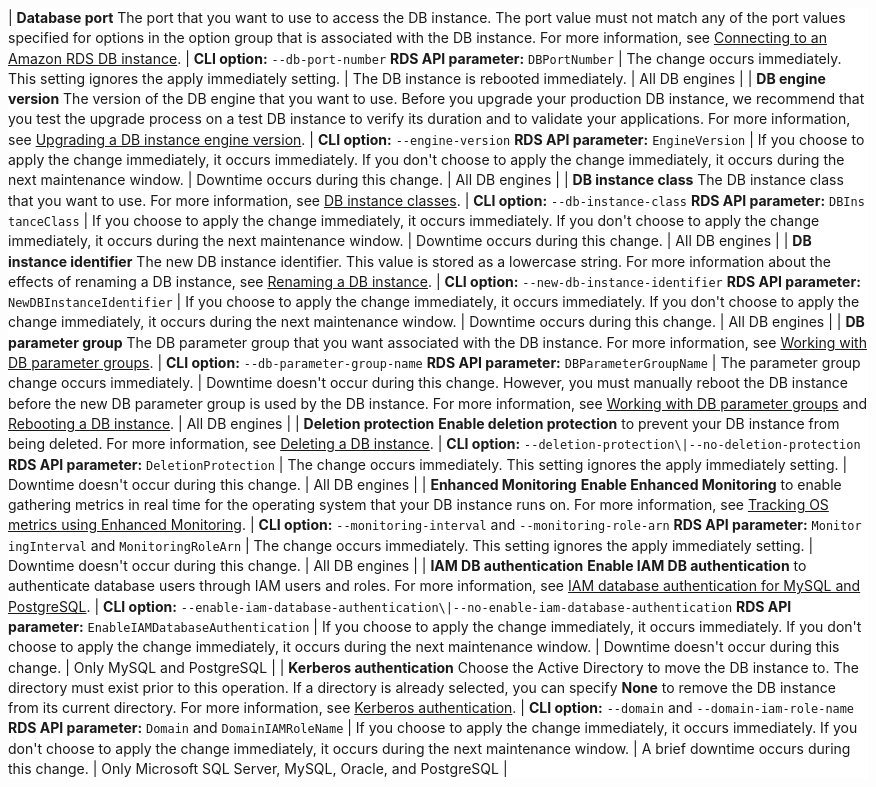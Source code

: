 |  **Database port** The port that you want to use to access the DB instance\.  The port value must not match any of the port values specified for options in the option group that is associated with the DB instance\.  For more information, see [Connecting to an Amazon RDS DB instance](CHAP_CommonTasks.Connect.md)\.   |  **CLI option:** `--db-port-number` **RDS API parameter:** `DBPortNumber`  |  The change occurs immediately\. This setting ignores the apply immediately setting\.   |  The DB instance is rebooted immediately\.  |  All DB engines  | 
|  **DB engine version** The version of the DB engine that you want to use\. Before you upgrade your production DB instance, we recommend that you test the upgrade process on a test DB instance to verify its duration and to validate your applications\.  For more information, see [Upgrading a DB instance engine version](USER_UpgradeDBInstance.Upgrading.md)\.   |  **CLI option:** `--engine-version` **RDS API parameter:** `EngineVersion`  |  If you choose to apply the change immediately, it occurs immediately\. If you don't choose to apply the change immediately, it occurs during the next maintenance window\.  |  Downtime occurs during this change\.  |  All DB engines  | 
|  **DB instance class** The DB instance class that you want to use\.  For more information, see [DB instance classes](Concepts.DBInstanceClass.md)\.   |  **CLI option:** `--db-instance-class` **RDS API parameter:** `DBInstanceClass`  |  If you choose to apply the change immediately, it occurs immediately\. If you don't choose to apply the change immediately, it occurs during the next maintenance window\.  |  Downtime occurs during this change\.  |  All DB engines  | 
|  **DB instance identifier** The new DB instance identifier\. This value is stored as a lowercase string\.  For more information about the effects of renaming a DB instance, see [Renaming a DB instance](USER_RenameInstance.md)\.   |  **CLI option:** `--new-db-instance-identifier` **RDS API parameter:** `NewDBInstanceIdentifier`  |  If you choose to apply the change immediately, it occurs immediately\. If you don't choose to apply the change immediately, it occurs during the next maintenance window\.  |  Downtime occurs during this change\.  |  All DB engines  | 
|  **DB parameter group** The DB parameter group that you want associated with the DB instance\.  For more information, see [Working with DB parameter groups](USER_WorkingWithParamGroups.md)\.   |  **CLI option:** `--db-parameter-group-name` **RDS API parameter:** `DBParameterGroupName`  |  The parameter group change occurs immediately\.   |  Downtime doesn't occur during this change\. However, you must manually reboot the DB instance before the new DB parameter group is used by the DB instance\. For more information, see [Working with DB parameter groups](USER_WorkingWithParamGroups.md) and [Rebooting a DB instance](USER_RebootInstance.md)\.  |  All DB engines  | 
|  **Deletion protection** **Enable deletion protection** to prevent your DB instance from being deleted\. For more information, see [Deleting a DB instance](USER_DeleteInstance.md)\.  |  **CLI option:** `--deletion-protection\|--no-deletion-protection` **RDS API parameter:** `DeletionProtection`  |  The change occurs immediately\. This setting ignores the apply immediately setting\.   |  Downtime doesn't occur during this change\.  |  All DB engines  | 
|  **Enhanced Monitoring** **Enable Enhanced Monitoring** to enable gathering metrics in real time for the operating system that your DB instance runs on\.  For more information, see [Tracking OS metrics using Enhanced Monitoring](USER_Monitoring.OS.md)\.   |  **CLI option:** `--monitoring-interval` and `--monitoring-role-arn` **RDS API parameter:** `MonitoringInterval` and `MonitoringRoleArn`  |  The change occurs immediately\. This setting ignores the apply immediately setting\.   |  Downtime doesn't occur during this change\.  |  All DB engines  | 
|  **IAM DB authentication** **Enable IAM DB authentication** to authenticate database users through IAM users and roles\. For more information, see [IAM database authentication for MySQL and PostgreSQL](UsingWithRDS.IAMDBAuth.md)\.  |  **CLI option:** `--enable-iam-database-authentication\|--no-enable-iam-database-authentication` **RDS API parameter:** `EnableIAMDatabaseAuthentication`  |  If you choose to apply the change immediately, it occurs immediately\. If you don't choose to apply the change immediately, it occurs during the next maintenance window\.  |  Downtime doesn't occur during this change\.  |  Only MySQL and PostgreSQL  | 
|  **Kerberos authentication** Choose the Active Directory to move the DB instance to\. The directory must exist prior to this operation\. If a directory is already selected, you can specify **None** to remove the DB instance from its current directory\.  For more information, see [Kerberos authentication](database-authentication.md#kerberos-authentication)\.   |  **CLI option:** `--domain` and `--domain-iam-role-name` **RDS API parameter:** `Domain` and `DomainIAMRoleName`  |  If you choose to apply the change immediately, it occurs immediately\. If you don't choose to apply the change immediately, it occurs during the next maintenance window\.  |  A brief downtime occurs during this change\.  |  Only Microsoft SQL Server, MySQL, Oracle, and PostgreSQL  | 